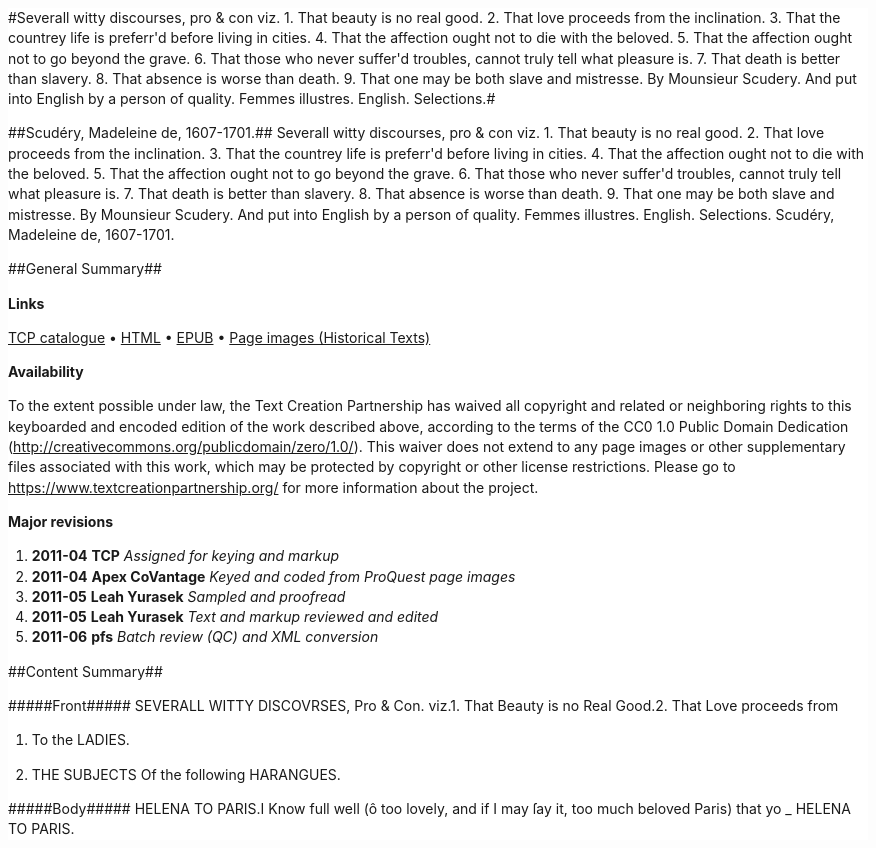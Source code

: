 #Severall witty discourses, pro & con viz. 1. That beauty is no real good. 2. That love proceeds from the inclination. 3. That the countrey life is preferr'd before living in cities. 4. That the affection ought not to die with the beloved. 5. That the affection ought not to go beyond the grave. 6. That those who never suffer'd troubles, cannot truly tell what pleasure is. 7. That death is better than slavery. 8. That absence is worse than death. 9. That one may be both slave and mistresse. By Mounsieur Scudery. And put into English by a person of quality. Femmes illustres. English. Selections.#

##Scudéry, Madeleine de, 1607-1701.##
Severall witty discourses, pro & con viz. 1. That beauty is no real good. 2. That love proceeds from the inclination. 3. That the countrey life is preferr'd before living in cities. 4. That the affection ought not to die with the beloved. 5. That the affection ought not to go beyond the grave. 6. That those who never suffer'd troubles, cannot truly tell what pleasure is. 7. That death is better than slavery. 8. That absence is worse than death. 9. That one may be both slave and mistresse. By Mounsieur Scudery. And put into English by a person of quality.
Femmes illustres. English. Selections.
Scudéry, Madeleine de, 1607-1701.

##General Summary##

**Links**

[TCP catalogue](http://www.ota.ox.ac.uk/tcp/)  • 
[HTML](http://tei.it.ox.ac.uk/tcp/Texts-HTML/free/A58/A58883.html)  • 
[EPUB](http://tei.it.ox.ac.uk/tcp/Texts-EPUB/free/A58/A58883.epub) • 
[Page images (Historical Texts)](https://historicaltexts.jisc.ac.uk/eebo-99825256e)

**Availability**

To the extent possible under law, the Text Creation Partnership has waived all copyright and related or neighboring rights to this keyboarded and encoded edition of the work described above, according to the terms of the CC0 1.0 Public Domain Dedication (http://creativecommons.org/publicdomain/zero/1.0/). This waiver does not extend to any page images or other supplementary files associated with this work, which may be protected by copyright or other license restrictions. Please go to https://www.textcreationpartnership.org/ for more information about the project.

**Major revisions**

1. __2011-04__ __TCP__ *Assigned for keying and markup*
1. __2011-04__ __Apex CoVantage__ *Keyed and coded from ProQuest page images*
1. __2011-05__ __Leah Yurasek__ *Sampled and proofread*
1. __2011-05__ __Leah Yurasek__ *Text and markup reviewed and edited*
1. __2011-06__ __pfs__ *Batch review (QC) and XML conversion*

##Content Summary##

#####Front#####
SEVERALL WITTY DISCOVRSES, Pro & Con. viz.1. That Beauty is no Real Good.2. That Love proceeds from 
1. To the LADIES.

1. THE SUBJECTS Of the following HARANGUES.

#####Body#####
HELENA TO PARIS.I Know full well (ô too lovely, and if I may ſay it, too much beloved Paris) that yo
    _ HELENA TO PARIS.
